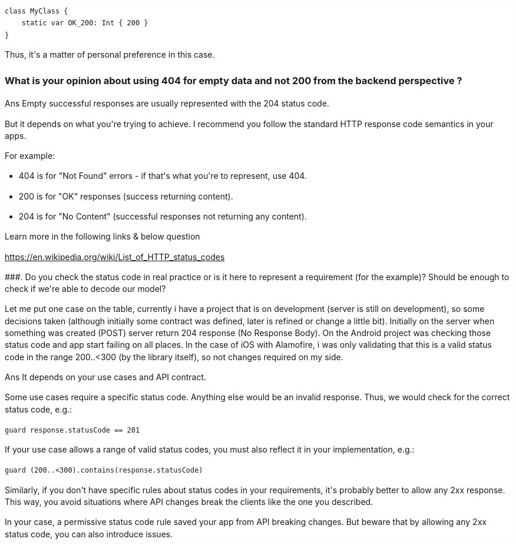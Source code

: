 ```
class MyClass {
    static var OK_200: Int { 200 }
}
```

Thus, it's a matter of personal preference in this case.

### What is your opinion about using 404 for empty data and not 200 from the backend perspective ?

Ans 
Empty successful responses are usually represented with the 204 status code.

But it depends on what you're trying to achieve. I recommend you follow the standard HTTP response code semantics in your apps.

For example:

- 404 is for "Not Found" errors - if that's what you're to represent, use 404.

- 200 is for "OK" responses (success returning content).

- 204 is for "No Content" (successful responses not returning any content).

Learn more in the following links & below question 

https://en.wikipedia.org/wiki/List_of_HTTP_status_codes

###. Do you check the status code in real practice or is it here to represent a requirement (for the example)? Should be enough to check if we're able to decode our model?

Let me put one case on the table, currently i have a project that is on development (server is still on development), so some decisions taken (although initially some contract was defined, later is refined or change a little bit). Initially on the server when something was created (POST) server return 204 response (No Response Body). On the Android project was checking those status code and app start failing on all places. In the case of iOS with Alamofire, i was only validating that this is a valid status code in the range 200..<300 (by the library itself), so not changes required on my side.

Ans 
It depends on your use cases and API contract. 

Some use cases require a specific status code. Anything else would be an invalid response. Thus, we would check for the correct status code, e.g.:

`guard response.statusCode == 201`

If your use case allows a range of valid status codes, you must also reflect it in your implementation, e.g.:

`guard (200..<300).contains(response.statusCode)`

Similarly, if you don't have specific rules about status codes in your requirements, it's probably better to allow any 2xx response. This way, you avoid situations where API changes break the clients like the one you described.

In your case, a permissive status code rule saved your app from API breaking changes. But beware that by allowing any 2xx status code, you can also introduce issues.
